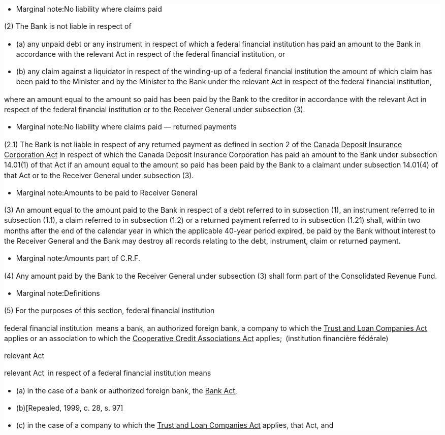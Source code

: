 - Marginal note:No liability where claims paid

(2) The Bank is not liable in respect of


  - (a) any unpaid debt or any instrument in respect of which a federal financial institution has paid an amount to the Bank in accordance with the relevant Act in respect of the federal financial institution, or

  - (b) any claim against a liquidator in respect of the winding-up of a federal financial institution the amount of which claim has been paid to the Minister and by the Minister to the Bank under the relevant Act in respect of the federal financial institution,


where an amount equal to the amount so paid has been paid by the Bank to the creditor in accordance with the relevant Act in respect of the federal financial institution or to the Receiver General under subsection (3).

- Marginal note:No liability where claims paid — returned payments

(2.1) The Bank is not liable in respect of any returned payment as defined in section 2 of the [Canada Deposit Insurance Corporation Act](/eng/acts/C-3) in respect of which the Canada Deposit Insurance Corporation has paid an amount to the Bank under subsection 14.01(1) of that Act if an amount equal to the amount so paid has been paid by the Bank to a claimant under subsection 14.01(4) of that Act or to the Receiver General under subsection (3).

- Marginal note:Amounts to be paid to Receiver General

(3) An amount equal to the amount paid to the Bank in respect of a debt referred to in subsection (1), an instrument referred to in subsection (1.1), a claim referred to in subsection (1.2) or a returned payment referred to in subsection (1.21) shall, within two months after the end of the calendar year in which the applicable 40-year period expired, be paid by the Bank without interest to the Receiver General and the Bank may destroy all records relating to the debt, instrument, claim or returned payment.

- Marginal note:Amounts part of C.R.F.

(4) Any amount paid by the Bank to the Receiver General under subsection (3) shall form part of the Consolidated Revenue Fund.

- Marginal note:Definitions

(5) For the purposes of this section,
federal financial institution

federal financial institution means a bank, an authorized foreign bank, a company to which the [Trust and Loan Companies Act](/eng/acts/T-19.8) applies or an association to which the [Cooperative Credit Associations Act](/eng/acts/C-41.01) applies; (institution financière fédérale)

relevant Act

relevant Act in respect of a federal financial institution means



- (a) in the case of a bank or authorized foreign bank, the [Bank Act](/eng/acts/B-1.01),

- (b)\[Repealed, 1999, c. 28, s. 97\]

- (c) in the case of a company to which the [Trust and Loan Companies Act](/eng/acts/T-19.8) applies, that Act, and
